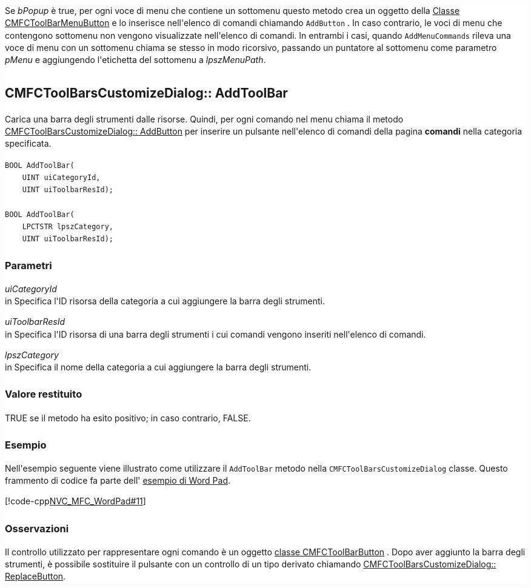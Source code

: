 Se *bPopup* è true, per ogni voce di menu che contiene un sottomenu questo metodo crea un oggetto della [Classe CMFCToolBarMenuButton](../../mfc/reference/cmfctoolbarmenubutton-class.md) e lo inserisce nell'elenco di comandi chiamando `AddButton` . In caso contrario, le voci di menu che contengono sottomenu non vengono visualizzate nell'elenco di comandi. In entrambi i casi, quando `AddMenuCommands` rileva una voce di menu con un sottomenu chiama se stesso in modo ricorsivo, passando un puntatore al sottomenu come parametro *pMenu* e aggiungendo l'etichetta del sottomenu a *lpszMenuPath*.

## <a name="cmfctoolbarscustomizedialogaddtoolbar"></a><a name="addtoolbar"></a>CMFCToolBarsCustomizeDialog:: AddToolBar

Carica una barra degli strumenti dalle risorse. Quindi, per ogni comando nel menu chiama il metodo [CMFCToolBarsCustomizeDialog:: AddButton](#addbutton) per inserire un pulsante nell'elenco di comandi della pagina **comandi** nella categoria specificata.

```
BOOL AddToolBar(
    UINT uiCategoryId,
    UINT uiToolbarResId);

BOOL AddToolBar(
    LPCTSTR lpszCategory,
    UINT uiToolbarResId);
```

### <a name="parameters"></a>Parametri

*uiCategoryId*<br/>
in Specifica l'ID risorsa della categoria a cui aggiungere la barra degli strumenti.

*uiToolbarResId*<br/>
in Specifica l'ID risorsa di una barra degli strumenti i cui comandi vengono inseriti nell'elenco di comandi.

*lpszCategory*<br/>
in Specifica il nome della categoria a cui aggiungere la barra degli strumenti.

### <a name="return-value"></a>Valore restituito

TRUE se il metodo ha esito positivo; in caso contrario, FALSE.

### <a name="example"></a>Esempio

Nell'esempio seguente viene illustrato come utilizzare il `AddToolBar` metodo nella `CMFCToolBarsCustomizeDialog` classe. Questo frammento di codice fa parte dell' [esempio di Word Pad](../../overview/visual-cpp-samples.md).

[!code-cpp[NVC_MFC_WordPad#11](../../mfc/reference/codesnippet/cpp/cmfctoolbarscustomizedialog-class_3.cpp)]

### <a name="remarks"></a>Osservazioni

Il controllo utilizzato per rappresentare ogni comando è un oggetto [classe CMFCToolBarButton](../../mfc/reference/cmfctoolbarbutton-class.md) . Dopo aver aggiunto la barra degli strumenti, è possibile sostituire il pulsante con un controllo di un tipo derivato chiamando [CMFCToolBarsCustomizeDialog:: ReplaceButton](#replacebutton).
